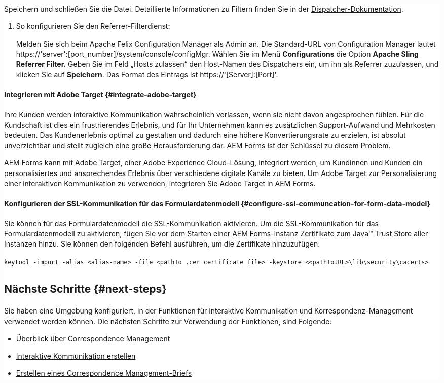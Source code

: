    Speichern und schließen Sie die Datei. Detaillierte Informationen zu Filtern finden Sie in der [Dispatcher-Dokumentation](https://experienceleague.adobe.com/docs/experience-manager-dispatcher/using/configuring/dispatcher-configuration.html?lang=de).

1. So konfigurieren Sie den Referrer-Filterdienst:

   Melden Sie sich beim Apache Felix Configuration Manager als Admin an. Die Standard-URL von Configuration Manager lautet https://&#39;server&#39;:[port_number]/system/console/configMgr. Wählen Sie im Menü **Configurations** die Option **Apache Sling Referrer Filter.** Geben Sie im Feld „Hosts zulassen“ den Host-Namen des Dispatchers ein, um ihn als Referrer zuzulassen, und klicken Sie auf **Speichern**. Das Format des Eintrags ist https://&#39;[Server]:[Port]&#39;.

#### Integrieren mit Adobe Target {#integrate-adobe-target}

Ihre Kunden werden interaktive Kommunikation wahrscheinlich verlassen, wenn sie nicht davon angesprochen fühlen. Für die Kundschaft ist dies ein frustrierendes Erlebnis, und für Ihr Unternehmen kann es zusätzlichen Support-Aufwand und Mehrkosten bedeuten. Das Kundenerlebnis optimal zu gestalten und dadurch eine höhere Konvertierungsrate zu erzielen, ist absolut unverzichtbar und stellt zugleich eine große Herausforderung dar. AEM Forms ist der Schlüssel zu diesem Problem.

AEM Forms kann mit Adobe Target, einer Adobe Experience Cloud-Lösung, integriert werden, um Kundinnen und Kunden ein personalisiertes und ansprechendes Erlebnis über verschiedene digitale Kanäle zu bieten. Um Adobe Target zur Personalisierung einer interaktiven Kommunikation zu verwenden, [integrieren Sie Adobe Target in AEM Forms](../../forms/using/ab-testing-adaptive-forms.md#setupandintegratetargetinaemforms).

#### Konfigurieren der SSL-Kommunikation für das Formulardatenmodell  {#configure-ssl-communcation-for-form-data-model}

Sie können für das Formulardatenmodell die SSL-Kommunikation aktivieren. Um die SSL-Kommunikation für das Formulardatenmodell zu aktivieren, fügen Sie vor dem Starten einer AEM Forms-Instanz Zertifikate zum Java™ Trust Store aller Instanzen hinzu. Sie können den folgenden Befehl ausführen, um die Zertifikate hinzuzufügen:

`keytool -import -alias <alias-name> -file <pathTo .cer certificate file> -keystore <<pathToJRE>\lib\security\cacerts>`

## Nächste Schritte {#next-steps}

Sie haben eine Umgebung konfiguriert, in der Funktionen für interaktive Kommunikation und Korrespondenz-Management verwendet werden können. Die nächsten Schritte zur Verwendung der Funktionen, sind Folgende:

* [Überblick über Correspondence Management](/help/forms/using/interactive-communications-overview.md)

* [Interaktive Kommunikation erstellen](../../forms/using/create-interactive-communication.md)

* [Erstellen eines Correspondence Management-Briefs](../../forms/using/create-letter.md)
